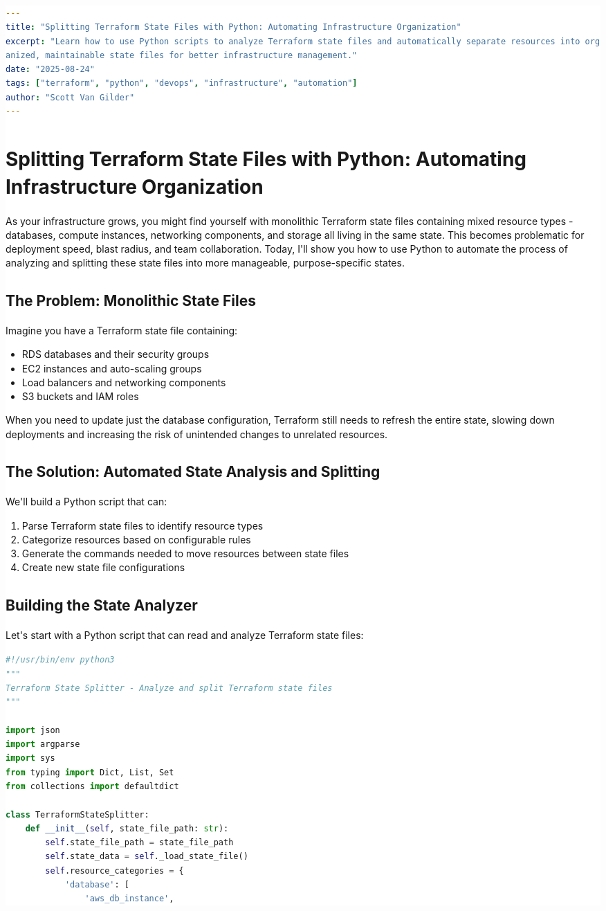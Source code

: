 ```yaml
---
title: "Splitting Terraform State Files with Python: Automating Infrastructure Organization"
excerpt: "Learn how to use Python scripts to analyze Terraform state files and automatically separate resources into organized, maintainable state files for better infrastructure management."
date: "2025-08-24"
tags: ["terraform", "python", "devops", "infrastructure", "automation"]
author: "Scott Van Gilder"
---
```


# Splitting Terraform State Files with Python: Automating Infrastructure Organization

As your infrastructure grows, you might find yourself with monolithic Terraform state files containing mixed resource types - databases, compute instances, networking components, and storage all living in the same state. This becomes problematic for deployment speed, blast radius, and team collaboration. Today, I'll show you how to use Python to automate the process of analyzing and splitting these state files into more manageable, purpose-specific states.

## The Problem: Monolithic State Files

Imagine you have a Terraform state file containing:
- RDS databases and their security groups
- EC2 instances and auto-scaling groups  
- Load balancers and networking components
- S3 buckets and IAM roles

When you need to update just the database configuration, Terraform still needs to refresh the entire state, slowing down deployments and increasing the risk of unintended changes to unrelated resources.

## The Solution: Automated State Analysis and Splitting

We'll build a Python script that can:
1. Parse Terraform state files to identify resource types
2. Categorize resources based on configurable rules
3. Generate the commands needed to move resources between state files
4. Create new state file configurations

## Building the State Analyzer

Let's start with a Python script that can read and analyze Terraform state files:

```python
#!/usr/bin/env python3
"""
Terraform State Splitter - Analyze and split Terraform state files
"""

import json
import argparse
import sys
from typing import Dict, List, Set
from collections import defaultdict

class TerraformStateSplitter:
    def __init__(self, state_file_path: str):
        self.state_file_path = state_file_path
        self.state_data = self._load_state_file()
        self.resource_categories = {
            'database': [
                'aws_db_instance',
```